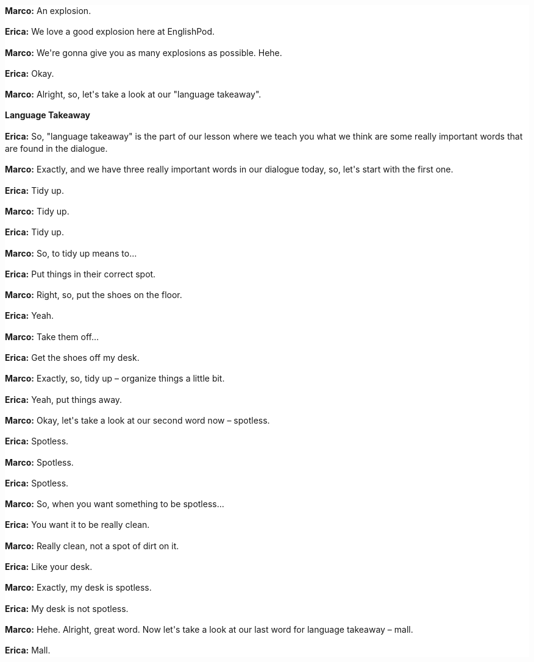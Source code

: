 **Marco:** An explosion. 

**Erica:** We love a good explosion here at EnglishPod. 

**Marco:** We're gonna give you as many explosions as possible. Hehe. 

**Erica:** Okay. 

**Marco:** Alright, so, let's take a look at our "language takeaway". 

**Language Takeaway** 

**Erica:** So, "language takeaway" is the part of our lesson where we teach you what we think are some really important words that are found in the dialogue. 

**Marco:** Exactly, and we have three really important words in our dialogue today, so, let's start with the first one. 

**Erica:** Tidy up. 

**Marco:** Tidy up. 

**Erica:** Tidy up. 

**Marco:** So, to tidy up means to… 

**Erica:** Put things in their correct spot. 

**Marco:** Right, so, put the shoes on the floor. 

**Erica:** Yeah. 

**Marco:** Take them off… 

**Erica:** Get the shoes off my desk. 

**Marco:** Exactly, so, tidy up – organize things a little bit. 

**Erica:** Yeah, put things away. 

**Marco:** Okay, let's take a look at our second word now – spotless. 

**Erica:** Spotless. 

**Marco:** Spotless. 

**Erica:** Spotless. 

**Marco:** So, when you want something to be spotless… 

**Erica:** You want it to be really clean. 

**Marco:** Really clean, not a spot of dirt on it. 

**Erica:** Like your desk. 

**Marco:** Exactly, my desk is spotless. 

**Erica:** My desk is not spotless. 

**Marco:** Hehe. Alright, great word. Now let's take a look at our last word for language takeaway – mall. 

**Erica:** Mall. 
